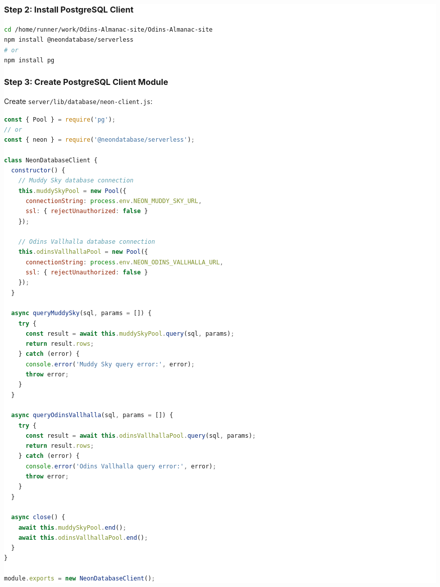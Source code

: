 ### Step 2: Install PostgreSQL Client

```bash
cd /home/runner/work/Odins-Almanac-site/Odins-Almanac-site
npm install @neondatabase/serverless
# or
npm install pg
```

### Step 3: Create PostgreSQL Client Module

Create `server/lib/database/neon-client.js`:

```javascript
const { Pool } = require('pg');
// or
const { neon } = require('@neondatabase/serverless');

class NeonDatabaseClient {
  constructor() {
    // Muddy Sky database connection
    this.muddySkyPool = new Pool({
      connectionString: process.env.NEON_MUDDY_SKY_URL,
      ssl: { rejectUnauthorized: false }
    });

    // Odins Vallhalla database connection
    this.odinsVallhallaPool = new Pool({
      connectionString: process.env.NEON_ODINS_VALLHALLA_URL,
      ssl: { rejectUnauthorized: false }
    });
  }

  async queryMuddySky(sql, params = []) {
    try {
      const result = await this.muddySkyPool.query(sql, params);
      return result.rows;
    } catch (error) {
      console.error('Muddy Sky query error:', error);
      throw error;
    }
  }

  async queryOdinsVallhalla(sql, params = []) {
    try {
      const result = await this.odinsVallhallaPool.query(sql, params);
      return result.rows;
    } catch (error) {
      console.error('Odins Vallhalla query error:', error);
      throw error;
    }
  }

  async close() {
    await this.muddySkyPool.end();
    await this.odinsVallhallaPool.end();
  }
}

module.exports = new NeonDatabaseClient();
```
